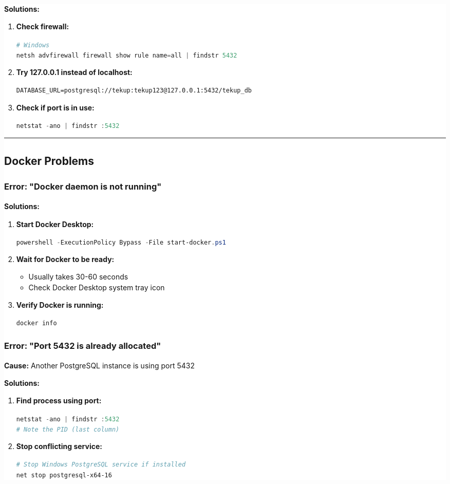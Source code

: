 **Solutions:**

1. **Check firewall:**
   ```powershell
   # Windows
   netsh advfirewall firewall show rule name=all | findstr 5432
   ```

2. **Try 127.0.0.1 instead of localhost:**
   ```
   DATABASE_URL=postgresql://tekup:tekup123@127.0.0.1:5432/tekup_db
   ```

3. **Check if port is in use:**
   ```powershell
   netstat -ano | findstr :5432
   ```

---

## Docker Problems

### Error: "Docker daemon is not running"

**Solutions:**

1. **Start Docker Desktop:**
   ```powershell
   powershell -ExecutionPolicy Bypass -File start-docker.ps1
   ```

2. **Wait for Docker to be ready:**
   - Usually takes 30-60 seconds
   - Check Docker Desktop system tray icon

3. **Verify Docker is running:**
   ```bash
   docker info
   ```

### Error: "Port 5432 is already allocated"

**Cause:** Another PostgreSQL instance is using port 5432

**Solutions:**

1. **Find process using port:**
   ```powershell
   netstat -ano | findstr :5432
   # Note the PID (last column)
   ```

2. **Stop conflicting service:**
   ```powershell
   # Stop Windows PostgreSQL service if installed
   net stop postgresql-x64-16
   ```
